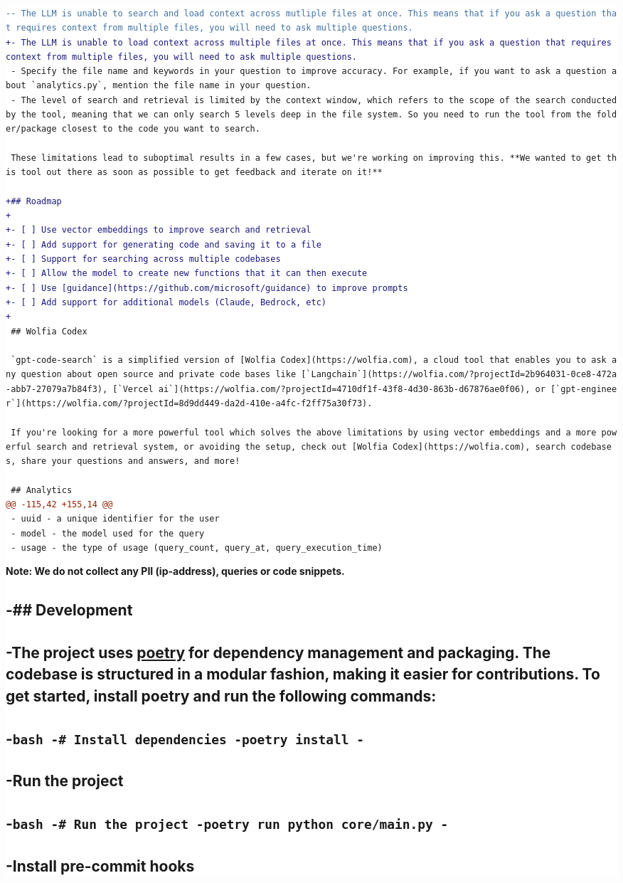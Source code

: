 ```diff
-- The LLM is unable to search and load context across mutliple files at once. This means that if you ask a question that requires context from multiple files, you will need to ask multiple questions.
+- The LLM is unable to load context across multiple files at once. This means that if you ask a question that requires context from multiple files, you will need to ask multiple questions.
 - Specify the file name and keywords in your question to improve accuracy. For example, if you want to ask a question about `analytics.py`, mention the file name in your question.
 - The level of search and retrieval is limited by the context window, which refers to the scope of the search conducted by the tool, meaning that we can only search 5 levels deep in the file system. So you need to run the tool from the folder/package closest to the code you want to search.
 
 These limitations lead to suboptimal results in a few cases, but we're working on improving this. **We wanted to get this tool out there as soon as possible to get feedback and iterate on it!**
 
+## Roadmap
+
+- [ ] Use vector embeddings to improve search and retrieval
+- [ ] Add support for generating code and saving it to a file
+- [ ] Support for searching across multiple codebases
+- [ ] Allow the model to create new functions that it can then execute
+- [ ] Use [guidance](https://github.com/microsoft/guidance) to improve prompts
+- [ ] Add support for additional models (Claude, Bedrock, etc)
+
 ## Wolfia Codex
 
 `gpt-code-search` is a simplified version of [Wolfia Codex](https://wolfia.com), a cloud tool that enables you to ask any question about open source and private code bases like [`Langchain`](https://wolfia.com/?projectId=2b964031-0ce8-472a-abb7-27079a7b84f3), [`Vercel ai`](https://wolfia.com/?projectId=4710df1f-43f8-4d30-863b-d67876ae0f06), or [`gpt-engineer`](https://wolfia.com/?projectId=8d9dd449-da2d-410e-a4fc-f2ff75a30f73).
 
 If you're looking for a more powerful tool which solves the above limitations by using vector embeddings and a more powerful search and retrieval system, or avoiding the setup, check out [Wolfia Codex](https://wolfia.com), search codebases, share your questions and answers, and more!
 
 ## Analytics
@@ -115,42 +155,14 @@
 - uuid - a unique identifier for the user
 - model - the model used for the query
 - usage - the type of usage (query_count, query_at, query_execution_time)
 ```
 
 **Note: We do not collect any PII (ip-address), queries or code snippets.**
 
-## Development
-
-The project uses [poetry](https://python-poetry.org/) for dependency management and packaging. The codebase is structured in a modular fashion, making it easier for contributions. To get started, install poetry and run the following commands:
-
-```bash
-# Install dependencies
-poetry install
-```
-
-Run the project
-
-```bash
-# Run the project
-poetry run python core/main.py
-```
-
-Install pre-commit hooks
-